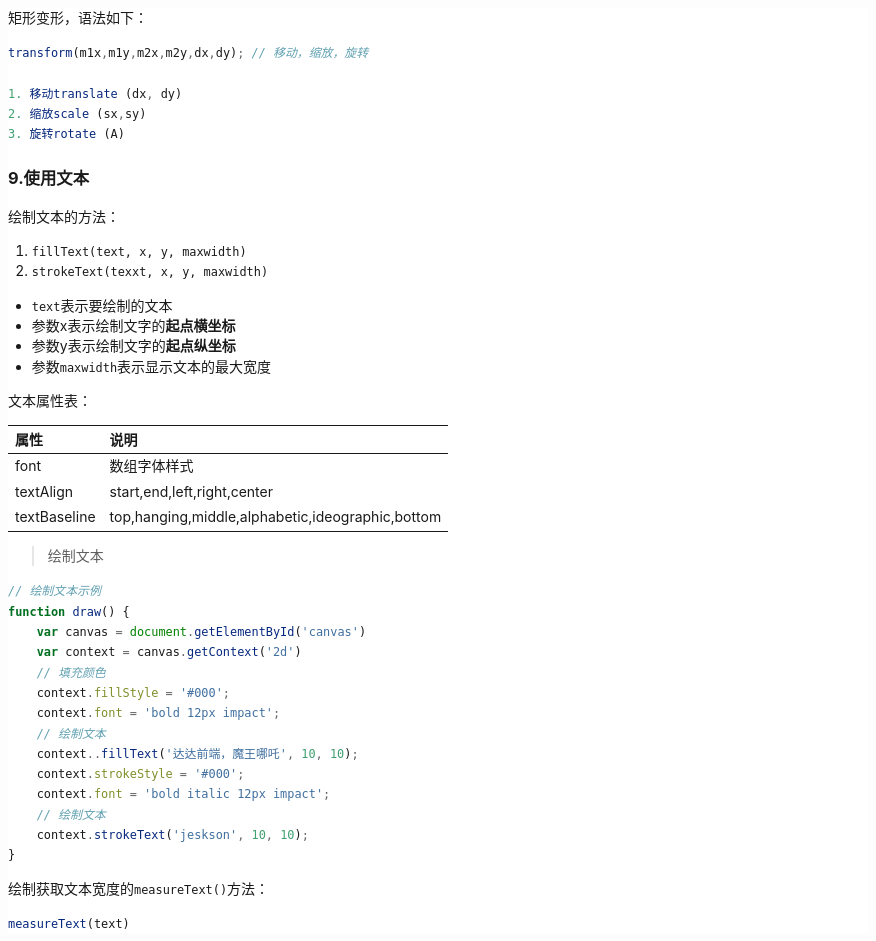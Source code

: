 矩形变形，语法如下：

```js
transform(m1x,m1y,m2x,m2y,dx,dy); // 移动，缩放，旋转

1. 移动translate (dx, dy)
2. 缩放scale (sx,sy)
3. 旋转rotate (A)
```

### 9.使用文本

绘制文本的方法：

1. `fillText(text, x, y, maxwidth)`
2. `strokeText(texxt, x, y, maxwidth)`

- `text`表示要绘制的文本
- 参数x表示绘制文字的**起点横坐标**
- 参数y表示绘制文字的**起点纵坐标**
- 参数`maxwidth`表示显示文本的最大宽度

文本属性表：

| 属性 | 说明 |
| :--- | :--- |
| font | 数组字体样式 |
| textAlign | start,end,left,right,center |
| textBaseline | top,hanging,middle,alphabetic,ideographic,bottom |

> 绘制文本

```js
// 绘制文本示例
function draw() {
    var canvas = document.getElementById('canvas')
    var context = canvas.getContext('2d')
    // 填充颜色
    context.fillStyle = '#000';
    context.font = 'bold 12px impact';
    // 绘制文本
    context..fillText('达达前端，魔王哪吒', 10, 10);
    context.strokeStyle = '#000';
    context.font = 'bold italic 12px impact';
    // 绘制文本
    context.strokeText('jeskson', 10, 10);
}
```

绘制获取文本宽度的`measureText()`方法：

```js
measureText(text)
```

